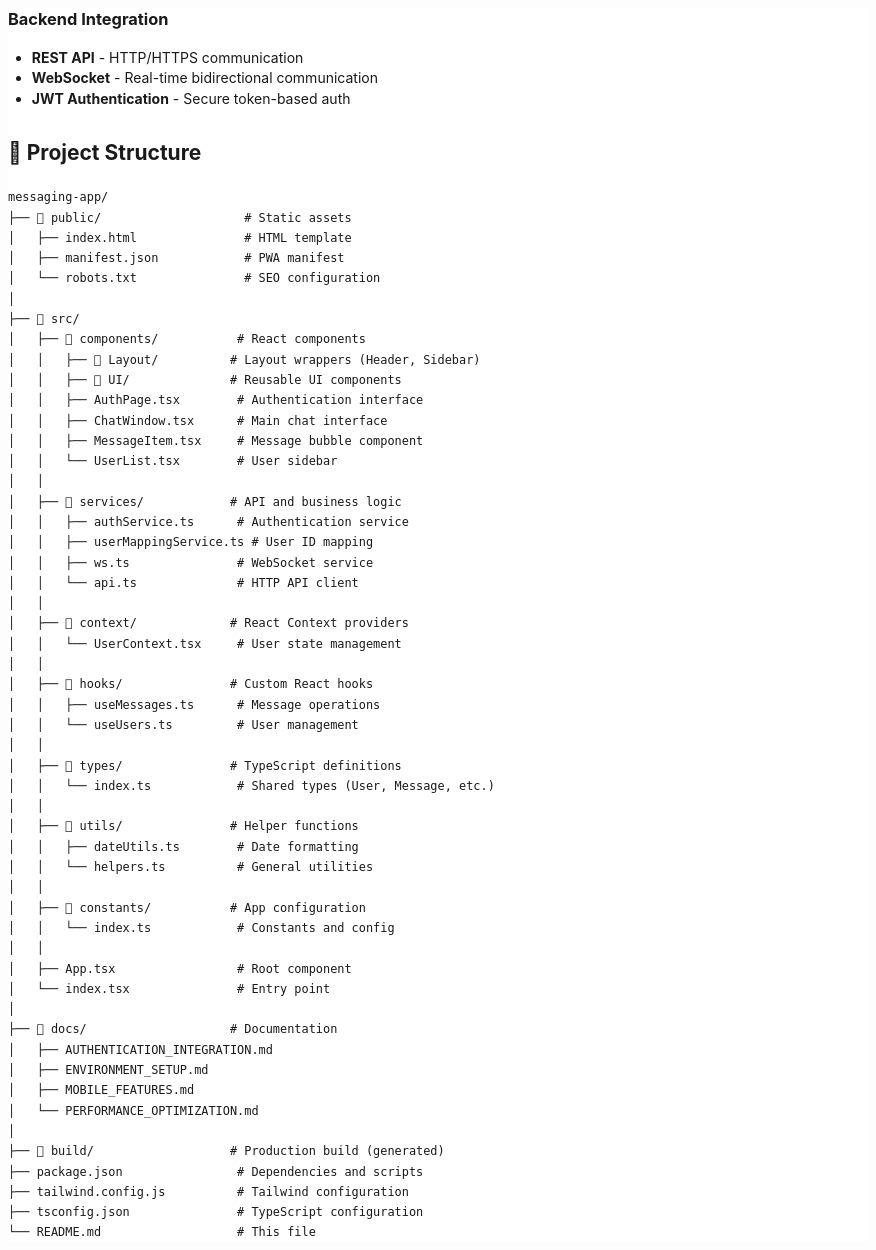 ### Backend Integration
- **REST API** - HTTP/HTTPS communication
- **WebSocket** - Real-time bidirectional communication
- **JWT Authentication** - Secure token-based auth

## 📁 Project Structure

```
messaging-app/
├── 📂 public/                    # Static assets
│   ├── index.html               # HTML template
│   ├── manifest.json            # PWA manifest
│   └── robots.txt               # SEO configuration
│
├── 📂 src/
│   ├── 📂 components/           # React components
│   │   ├── 📂 Layout/          # Layout wrappers (Header, Sidebar)
│   │   ├── 📂 UI/              # Reusable UI components
│   │   ├── AuthPage.tsx        # Authentication interface
│   │   ├── ChatWindow.tsx      # Main chat interface
│   │   ├── MessageItem.tsx     # Message bubble component
│   │   └── UserList.tsx        # User sidebar
│   │
│   ├── 📂 services/            # API and business logic
│   │   ├── authService.ts      # Authentication service
│   │   ├── userMappingService.ts # User ID mapping
│   │   ├── ws.ts               # WebSocket service
│   │   └── api.ts              # HTTP API client
│   │
│   ├── 📂 context/             # React Context providers
│   │   └── UserContext.tsx     # User state management
│   │
│   ├── 📂 hooks/               # Custom React hooks
│   │   ├── useMessages.ts      # Message operations
│   │   └── useUsers.ts         # User management
│   │
│   ├── 📂 types/               # TypeScript definitions
│   │   └── index.ts            # Shared types (User, Message, etc.)
│   │
│   ├── 📂 utils/               # Helper functions
│   │   ├── dateUtils.ts        # Date formatting
│   │   └── helpers.ts          # General utilities
│   │
│   ├── 📂 constants/           # App configuration
│   │   └── index.ts            # Constants and config
│   │
│   ├── App.tsx                 # Root component
│   └── index.tsx               # Entry point
│
├── 📂 docs/                    # Documentation
│   ├── AUTHENTICATION_INTEGRATION.md
│   ├── ENVIRONMENT_SETUP.md
│   ├── MOBILE_FEATURES.md
│   └── PERFORMANCE_OPTIMIZATION.md
│
├── 📂 build/                   # Production build (generated)
├── package.json                # Dependencies and scripts
├── tailwind.config.js          # Tailwind configuration
├── tsconfig.json               # TypeScript configuration
└── README.md                   # This file
```
